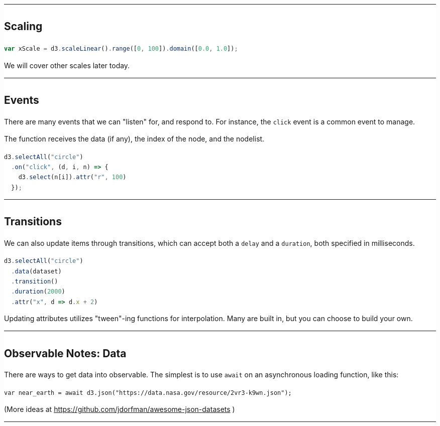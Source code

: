 
---

## Scaling

```javascript
var xScale = d3.scaleLinear().range([0, 100]).domain([0.0, 1.0]);
```

We will cover other scales later today.

---

## Events

There are many events that we can "listen" for, and respond to.  For instance, the `click` event is a common event to manage.

The function receives the data (if any), the index of the node, and the nodelist.

```javascript
d3.selectAll("circle")
  .on("click", (d, i, n) => {
    d3.select(n[i]).attr("r", 100)
  });
```

---

## Transitions

We can also update items through transitions, which can accept both a `delay` and a `duration`, both specified in milliseconds.

```javascript
d3.selectAll("circle")
  .data(dataset)
  .transition()
  .duration(2000)
  .attr("x", d => d.x + 2)
```

Updating attributes utilizes "tween"-ing functions for interpolation.  Many are
built in, but you can choose to build your own.

---

## Observable Notes: Data

There are ways to get data into observable.  The simplest is to use `await` on an asynchronous loading function, like this:

```
var near_earth = await d3.json("https://data.nasa.gov/resource/2vr3-k9wn.json");
```

(More ideas at https://github.com/jdorfman/awesome-json-datasets )

---